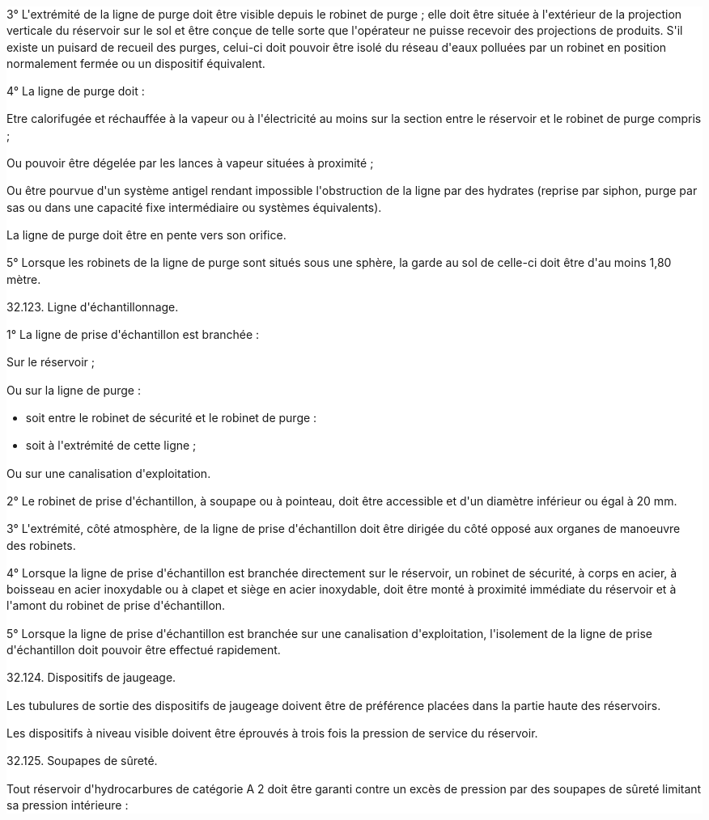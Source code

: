 3° L'extrémité de la ligne de purge doit être visible depuis le robinet de purge ; elle doit être située à l'extérieur de la projection verticale du réservoir sur le sol et être conçue de telle sorte que l'opérateur ne puisse recevoir des projections de produits. S'il existe un puisard de recueil des purges, celui-ci doit pouvoir être isolé du réseau d'eaux polluées par un robinet en position normalement fermée ou un dispositif équivalent.

4° La ligne de purge doit :

Etre calorifugée et réchauffée à la vapeur ou à l'électricité au moins sur la section entre le réservoir et le robinet de purge compris ;

Ou pouvoir être dégelée par les lances à vapeur situées à proximité ;

Ou être pourvue d'un système antigel rendant impossible l'obstruction de la ligne par des hydrates (reprise par siphon, purge par sas ou dans une capacité fixe intermédiaire ou systèmes équivalents).

La ligne de purge doit être en pente vers son orifice.

5° Lorsque les robinets de la ligne de purge sont situés sous une sphère, la garde au sol de celle-ci doit être d'au moins 1,80 mètre.

32.123. Ligne d'échantillonnage.

1° La ligne de prise d'échantillon est branchée :

Sur le réservoir ;

Ou sur la ligne de purge :

- soit entre le robinet de sécurité et le robinet de purge :

- soit à l'extrémité de cette ligne ;

Ou sur une canalisation d'exploitation.

2° Le robinet de prise d'échantillon, à soupape ou à pointeau, doit être accessible et d'un diamètre inférieur ou égal à 20 mm.

3° L'extrémité, côté atmosphère, de la ligne de prise d'échantillon doit être dirigée du côté opposé aux organes de manoeuvre des robinets.

4° Lorsque la ligne de prise d'échantillon est branchée directement sur le réservoir, un robinet de sécurité, à corps en acier, à boisseau en acier inoxydable ou à clapet et siège en acier inoxydable, doit être monté à proximité immédiate du réservoir et à l'amont du robinet de prise d'échantillon.

5° Lorsque la ligne de prise d'échantillon est branchée sur une canalisation d'exploitation, l'isolement de la ligne de prise d'échantillon doit pouvoir être effectué rapidement.

32.124. Dispositifs de jaugeage.

Les tubulures de sortie des dispositifs de jaugeage doivent être de préférence placées dans la partie haute des réservoirs.

Les dispositifs à niveau visible doivent être éprouvés à trois fois la pression de service du réservoir.

32.125. Soupapes de sûreté.

Tout réservoir d'hydrocarbures de catégorie A 2 doit être garanti contre un excès de pression par des soupapes de sûreté limitant sa pression intérieure :
